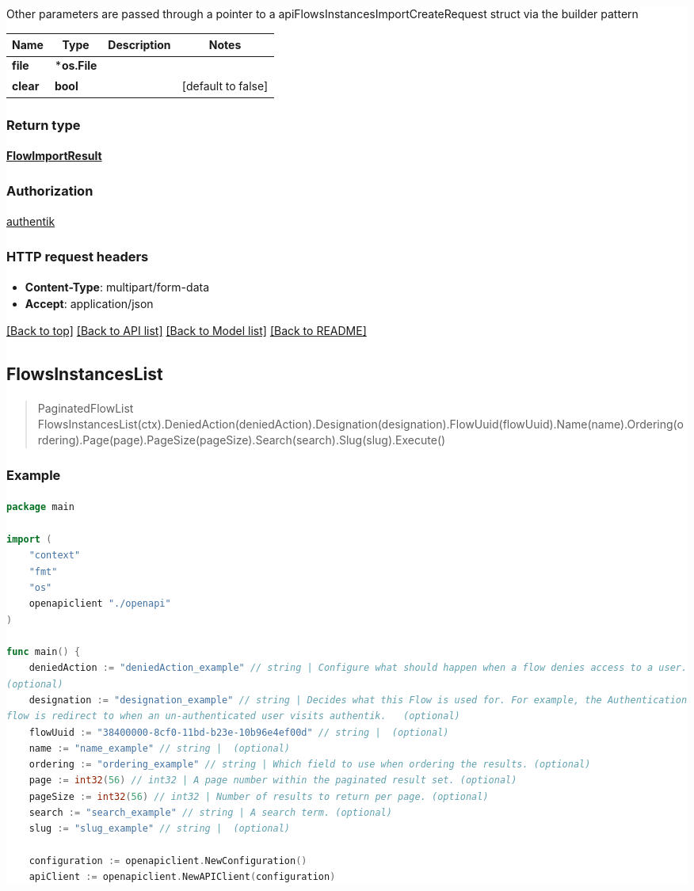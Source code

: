 Other parameters are passed through a pointer to a apiFlowsInstancesImportCreateRequest struct via the builder pattern


Name | Type | Description  | Notes
------------- | ------------- | ------------- | -------------
 **file** | ***os.File** |  | 
 **clear** | **bool** |  | [default to false]

### Return type

[**FlowImportResult**](FlowImportResult.md)

### Authorization

[authentik](../README.md#authentik)

### HTTP request headers

- **Content-Type**: multipart/form-data
- **Accept**: application/json

[[Back to top]](#) [[Back to API list]](../README.md#documentation-for-api-endpoints)
[[Back to Model list]](../README.md#documentation-for-models)
[[Back to README]](../README.md)


## FlowsInstancesList

> PaginatedFlowList FlowsInstancesList(ctx).DeniedAction(deniedAction).Designation(designation).FlowUuid(flowUuid).Name(name).Ordering(ordering).Page(page).PageSize(pageSize).Search(search).Slug(slug).Execute()





### Example

```go
package main

import (
    "context"
    "fmt"
    "os"
    openapiclient "./openapi"
)

func main() {
    deniedAction := "deniedAction_example" // string | Configure what should happen when a flow denies access to a user.   (optional)
    designation := "designation_example" // string | Decides what this Flow is used for. For example, the Authentication flow is redirect to when an un-authenticated user visits authentik.   (optional)
    flowUuid := "38400000-8cf0-11bd-b23e-10b96e4ef00d" // string |  (optional)
    name := "name_example" // string |  (optional)
    ordering := "ordering_example" // string | Which field to use when ordering the results. (optional)
    page := int32(56) // int32 | A page number within the paginated result set. (optional)
    pageSize := int32(56) // int32 | Number of results to return per page. (optional)
    search := "search_example" // string | A search term. (optional)
    slug := "slug_example" // string |  (optional)

    configuration := openapiclient.NewConfiguration()
    apiClient := openapiclient.NewAPIClient(configuration)
```
